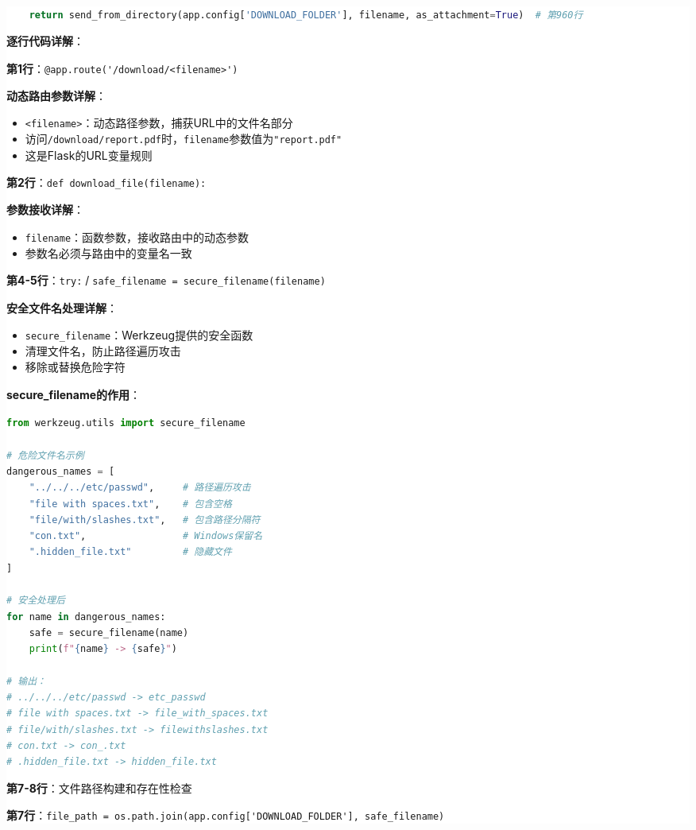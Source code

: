 ```python
    return send_from_directory(app.config['DOWNLOAD_FOLDER'], filename, as_attachment=True)  # 第960行
```

**逐行代码详解**：

**第1行**：`@app.route('/download/<filename>')`

**动态路由参数详解**：
- `<filename>`：动态路径参数，捕获URL中的文件名部分
- 访问`/download/report.pdf`时，`filename`参数值为`"report.pdf"`
- 这是Flask的URL变量规则

**第2行**：`def download_file(filename):`

**参数接收详解**：
- `filename`：函数参数，接收路由中的动态参数
- 参数名必须与路由中的变量名一致

**第4-5行**：`try:` / `safe_filename = secure_filename(filename)`

**安全文件名处理详解**：
- `secure_filename`：Werkzeug提供的安全函数
- 清理文件名，防止路径遍历攻击
- 移除或替换危险字符

**secure_filename的作用**：
```python
from werkzeug.utils import secure_filename

# 危险文件名示例
dangerous_names = [
    "../../../etc/passwd",     # 路径遍历攻击
    "file with spaces.txt",    # 包含空格
    "file/with/slashes.txt",   # 包含路径分隔符
    "con.txt",                 # Windows保留名
    ".hidden_file.txt"         # 隐藏文件
]

# 安全处理后
for name in dangerous_names:
    safe = secure_filename(name)
    print(f"{name} -> {safe}")

# 输出：
# ../../../etc/passwd -> etc_passwd
# file with spaces.txt -> file_with_spaces.txt
# file/with/slashes.txt -> filewithslashes.txt
# con.txt -> con_.txt
# .hidden_file.txt -> hidden_file.txt
```

**第7-8行**：文件路径构建和存在性检查

**第7行**：`file_path = os.path.join(app.config['DOWNLOAD_FOLDER'], safe_filename)`
